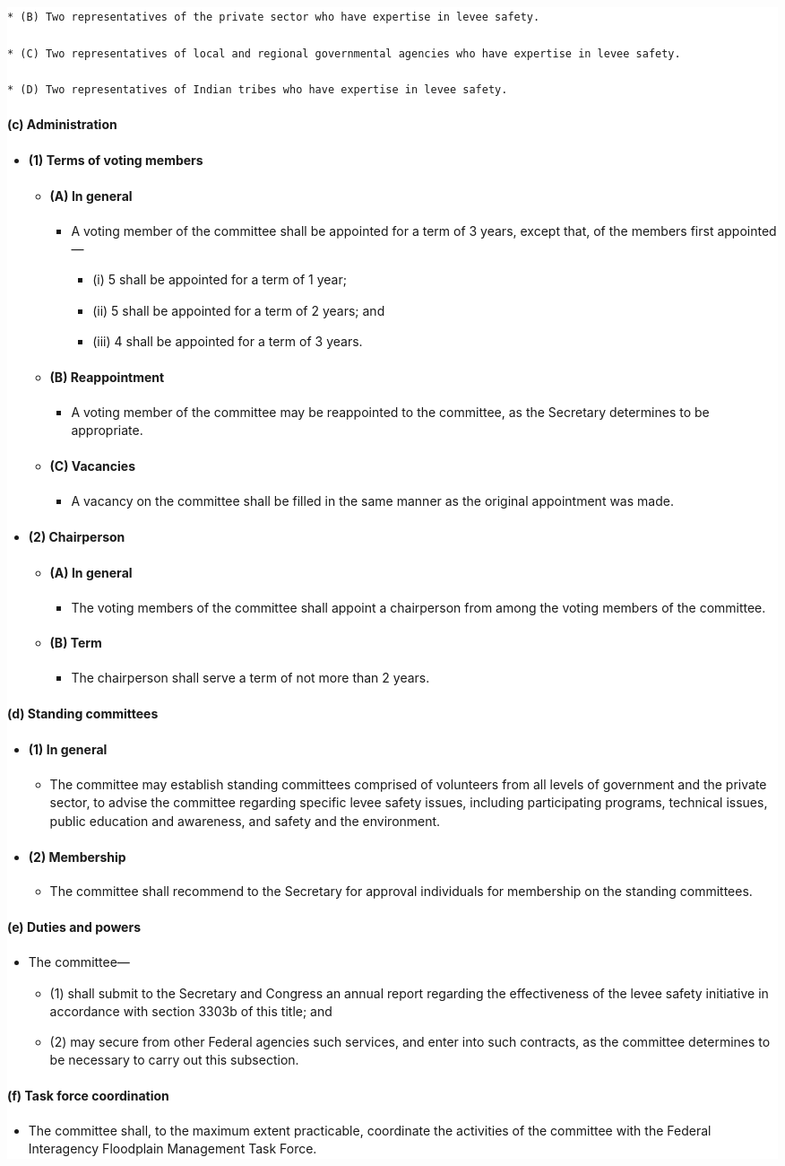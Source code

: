     * (B) Two representatives of the private sector who have expertise in levee safety.

    * (C) Two representatives of local and regional governmental agencies who have expertise in levee safety.

    * (D) Two representatives of Indian tribes who have expertise in levee safety.

#### (c) Administration
* #### (1) Terms of voting members
  * #### (A) In general
    * A voting member of the committee shall be appointed for a term of 3 years, except that, of the members first appointed—

      * (i) 5 shall be appointed for a term of 1 year;

      * (ii) 5 shall be appointed for a term of 2 years; and

      * (iii) 4 shall be appointed for a term of 3 years.

  * #### (B) Reappointment
    * A voting member of the committee may be reappointed to the committee, as the Secretary determines to be appropriate.

  * #### (C) Vacancies
    * A vacancy on the committee shall be filled in the same manner as the original appointment was made.

* #### (2) Chairperson
  * #### (A) In general
    * The voting members of the committee shall appoint a chairperson from among the voting members of the committee.

  * #### (B) Term
    * The chairperson shall serve a term of not more than 2 years.

#### (d) Standing committees
* #### (1) In general
  * The committee may establish standing committees comprised of volunteers from all levels of government and the private sector, to advise the committee regarding specific levee safety issues, including participating programs, technical issues, public education and awareness, and safety and the environment.

* #### (2) Membership
  * The committee shall recommend to the Secretary for approval individuals for membership on the standing committees.

#### (e) Duties and powers
* The committee—

  * (1) shall submit to the Secretary and Congress an annual report regarding the effectiveness of the levee safety initiative in accordance with section 3303b of this title; and

  * (2) may secure from other Federal agencies such services, and enter into such contracts, as the committee determines to be necessary to carry out this subsection.

#### (f) Task force coordination
* The committee shall, to the maximum extent practicable, coordinate the activities of the committee with the Federal Interagency Floodplain Management Task Force.
